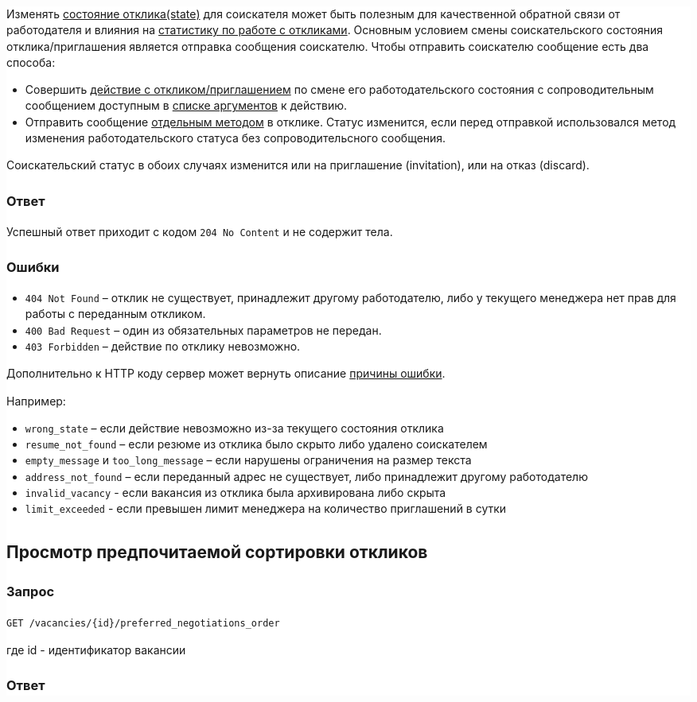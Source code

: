 Изменять [состояние отклика(state)](employer_negotiations.md#negotiations-list-item) для соискателя может быть полезным для 
качественной обратной связи от работодателя и влияния на [статистику по работе с откликами](employer_negotiations_statistics.md). 
Основным условием смены соискательского состояния отклика/приглашения является отправка сообщения соискателю.
Чтобы отправить соискателю сообщение есть два способа:
- Совершить [действие с откликом/приглашением](#term-employer-state) по смене его работодательского состояния с сопроводительным сообщением доступным в [списке аргументов](#actions-info) к действию.
- Отправить сообщение [отдельным методом](#add-messages) в отклике. 
Статус изменится, если перед отправкой использовался метод изменения работодательского статуса без сопроводительсного сообщения.

Соискательский статус в обоих случаях изменится или на приглашение (invitation), или на отказ (discard).

### Ответ

Успешный ответ приходит с кодом `204 No Content` и не содержит тела.


### Ошибки

* `404 Not Found` – отклик не существует, принадлежит другому работодателю,
  либо у текущего менеджера нет прав для работы с переданным откликом.
* `400 Bad Request` – один из обязательных параметров не передан.
* `403 Forbidden` – действие по отклику невозможно.

Дополнительно к HTTP коду сервер может вернуть описание
[причины ошибки](errors.md#negotiations).

Например:

* `wrong_state` – если действие невозможно из-за текущего состояния отклика
* `resume_not_found` – если резюме из отклика было скрыто либо удалено
  соискателем
* `empty_message` и `too_long_message` – если нарушены ограничения на размер
  текста
* `address_not_found` – если переданный адрес не существует, либо принадлежит
  другому работодателю
* `invalid_vacancy` - если вакансия из отклика была архивирована либо скрыта
* `limit_exceeded` - если превышен лимит менеджера на количество приглашений
  в сутки

<a name="get-preference-order"></a>
## Просмотр предпочитаемой сортировки откликов

### Запрос

`GET /vacancies/{id}/preferred_negotiations_order`

где id - идентификатор вакансии

### Ответ
